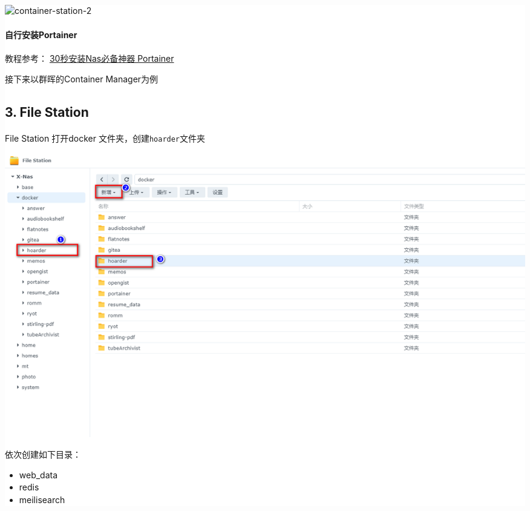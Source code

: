 ![container-station-2](images/container-station-2.png)



#### 自行安装Portainer

教程参考：
[30秒安装Nas必备神器 Portainer](/how-to-install-portainer-in-nas/)


接下来以群晖的Container Manager为例

##  3. File Station

File Station 打开docker 文件夹，创建`hoarder`文件夹

![image-20240526111947464](image-20240526111947464.png)

依次创建如下目录：

- web_data
- redis
- meilisearch
